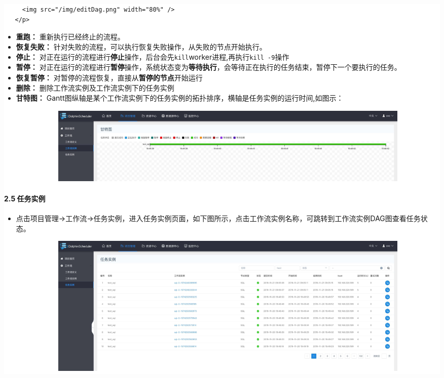          <img src="/img/editDag.png" width="80%" />
       </p>
  - **重跑：** 重新执行已经终止的流程。
  - **恢复失败：** 针对失败的流程，可以执行恢复失败操作，从失败的节点开始执行。
  - **停止：** 对正在运行的流程进行**停止**操作，后台会先`kill`worker进程,再执行`kill -9`操作
  - **暂停：** 对正在运行的流程进行**暂停**操作，系统状态变为**等待执行**，会等待正在执行的任务结束，暂停下一个要执行的任务。
  - **恢复暂停：** 对暂停的流程恢复，直接从**暂停的节点**开始运行
  - **删除：** 删除工作流实例及工作流实例下的任务实例
  - **甘特图：** Gantt图纵轴是某个工作流实例下的任务实例的拓扑排序，横轴是任务实例的运行时间,如图示：         
       <p align="center">
           <img src="/img/gant-pic.png" width="80%" />
       </p>

#### 2.5 任务实例
  - 点击项目管理->工作流->任务实例，进入任务实例页面，如下图所示，点击工作流实例名称，可跳转到工作流实例DAG图查看任务状态。
       <p align="center">
          <img src="/img/task-list.png" width="80%" />
       </p>
